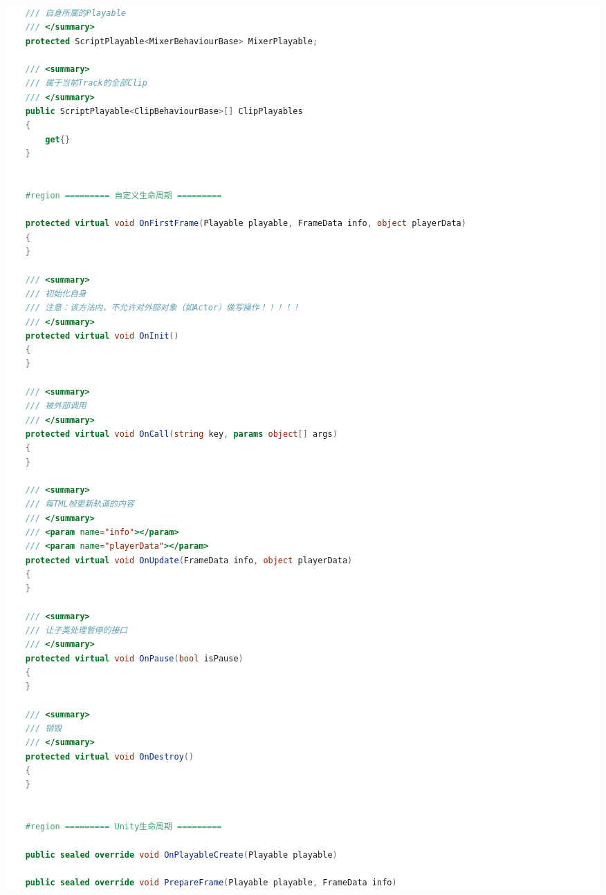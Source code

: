 ```csharp
    /// 自身所属的Playable
    /// </summary>
    protected ScriptPlayable<MixerBehaviourBase> MixerPlayable;

    /// <summary>
    /// 属于当前Track的全部Clip
    /// </summary>
    public ScriptPlayable<ClipBehaviourBase>[] ClipPlayables
    {
        get{}
    }


    #region ========= 自定义生命周期 =========

    protected virtual void OnFirstFrame(Playable playable, FrameData info, object playerData)
    {
    }

    /// <summary>
    /// 初始化自身
    /// 注意：该方法内，不允许对外部对象（如Actor）做写操作！！！！！
    /// </summary>
    protected virtual void OnInit()
    {
    }

    /// <summary>
    /// 被外部调用
    /// </summary>
    protected virtual void OnCall(string key, params object[] args)
    {
    }

    /// <summary>
    /// 每TML帧更新轨道的内容
    /// </summary>
    /// <param name="info"></param>
    /// <param name="playerData"></param>
    protected virtual void OnUpdate(FrameData info, object playerData)
    {
    }

    /// <summary>
    /// 让子类处理暂停的接口
    /// </summary>
    protected virtual void OnPause(bool isPause)
    {
    }

    /// <summary>
    /// 销毁
    /// </summary>
    protected virtual void OnDestroy()
    {
    }


    #region ========= Unity生命周期 =========

    public sealed override void OnPlayableCreate(Playable playable)

    public sealed override void PrepareFrame(Playable playable, FrameData info)
```